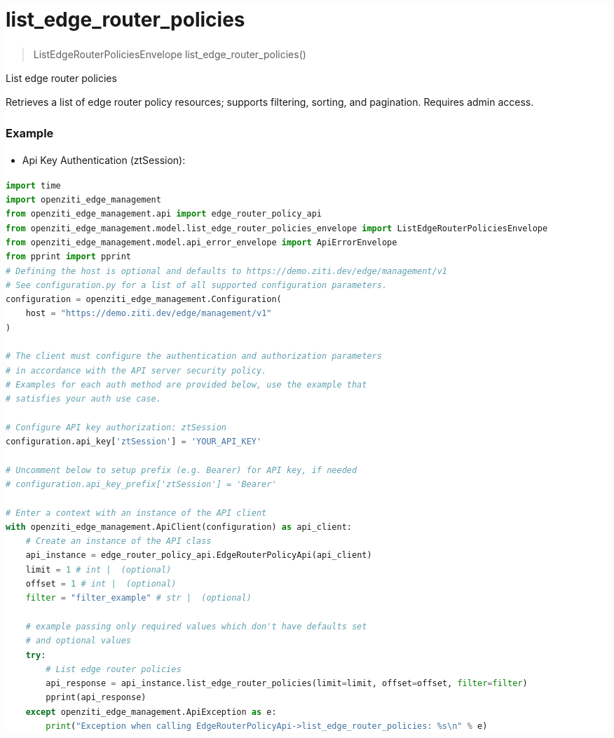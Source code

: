 # **list_edge_router_policies**
> ListEdgeRouterPoliciesEnvelope list_edge_router_policies()

List edge router policies

Retrieves a list of edge router policy resources; supports filtering, sorting, and pagination. Requires admin access. 

### Example

* Api Key Authentication (ztSession):

```python
import time
import openziti_edge_management
from openziti_edge_management.api import edge_router_policy_api
from openziti_edge_management.model.list_edge_router_policies_envelope import ListEdgeRouterPoliciesEnvelope
from openziti_edge_management.model.api_error_envelope import ApiErrorEnvelope
from pprint import pprint
# Defining the host is optional and defaults to https://demo.ziti.dev/edge/management/v1
# See configuration.py for a list of all supported configuration parameters.
configuration = openziti_edge_management.Configuration(
    host = "https://demo.ziti.dev/edge/management/v1"
)

# The client must configure the authentication and authorization parameters
# in accordance with the API server security policy.
# Examples for each auth method are provided below, use the example that
# satisfies your auth use case.

# Configure API key authorization: ztSession
configuration.api_key['ztSession'] = 'YOUR_API_KEY'

# Uncomment below to setup prefix (e.g. Bearer) for API key, if needed
# configuration.api_key_prefix['ztSession'] = 'Bearer'

# Enter a context with an instance of the API client
with openziti_edge_management.ApiClient(configuration) as api_client:
    # Create an instance of the API class
    api_instance = edge_router_policy_api.EdgeRouterPolicyApi(api_client)
    limit = 1 # int |  (optional)
    offset = 1 # int |  (optional)
    filter = "filter_example" # str |  (optional)

    # example passing only required values which don't have defaults set
    # and optional values
    try:
        # List edge router policies
        api_response = api_instance.list_edge_router_policies(limit=limit, offset=offset, filter=filter)
        pprint(api_response)
    except openziti_edge_management.ApiException as e:
        print("Exception when calling EdgeRouterPolicyApi->list_edge_router_policies: %s\n" % e)
```
